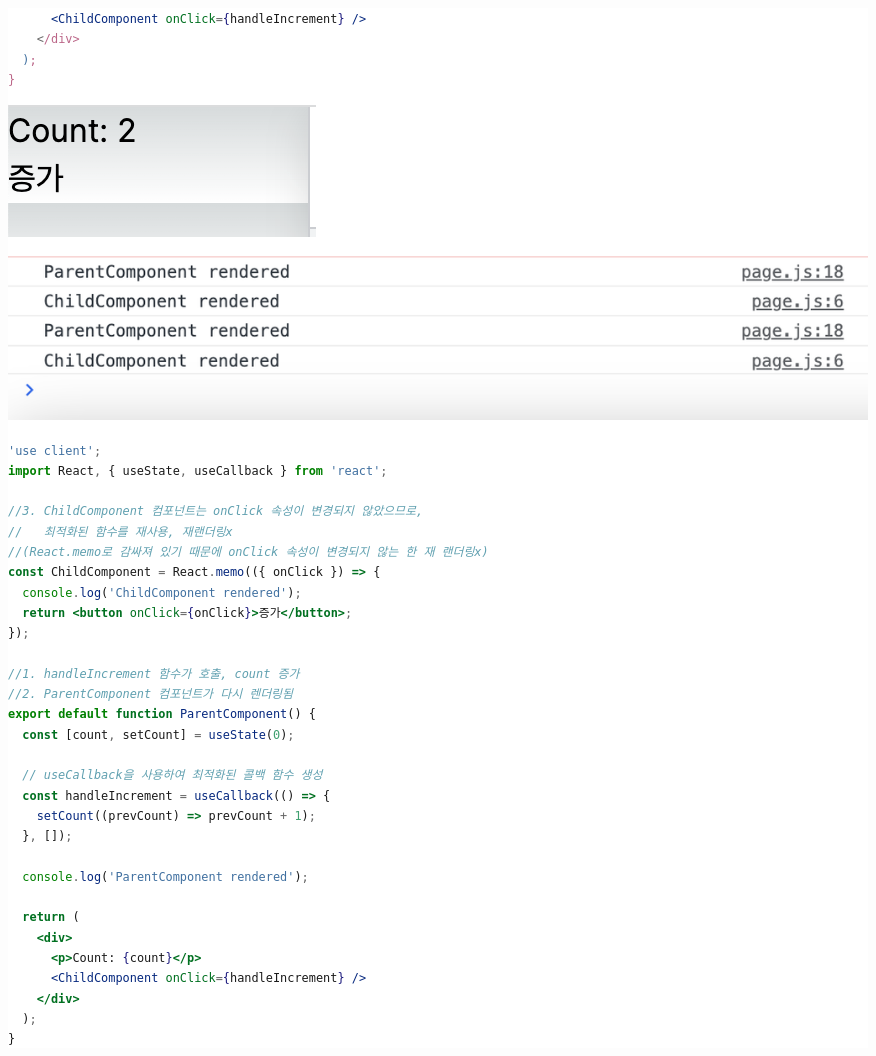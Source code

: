 ```jsx
      <ChildComponent onClick={handleIncrement} />
    </div>
  );
}
```

![111.png](./image/111.png)

![122.png](./image/122.png)

```jsx
'use client';
import React, { useState, useCallback } from 'react';

//3. ChildComponent 컴포넌트는 onClick 속성이 변경되지 않았으므로,
//   최적화된 함수를 재사용, 재랜더링x
//(React.memo로 감싸져 있기 때문에 onClick 속성이 변경되지 않는 한 재 랜더링x)
const ChildComponent = React.memo(({ onClick }) => {
  console.log('ChildComponent rendered');
  return <button onClick={onClick}>증가</button>;
});

//1. handleIncrement 함수가 호출, count 증가
//2. ParentComponent 컴포넌트가 다시 렌더링됨
export default function ParentComponent() {
  const [count, setCount] = useState(0);

  // useCallback을 사용하여 최적화된 콜백 함수 생성
  const handleIncrement = useCallback(() => {
    setCount((prevCount) => prevCount + 1);
  }, []);

  console.log('ParentComponent rendered');

  return (
    <div>
      <p>Count: {count}</p>
      <ChildComponent onClick={handleIncrement} />
    </div>
  );
}
```
